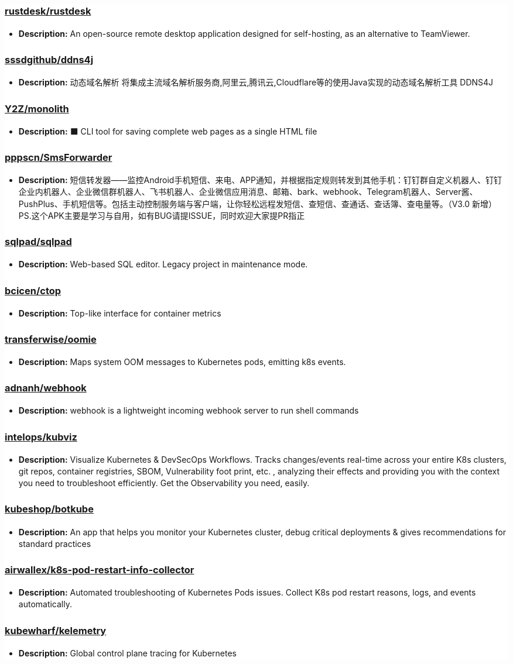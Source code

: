 ### [rustdesk/rustdesk](https://github.com/rustdesk/rustdesk)
- **Description:** An open-source remote desktop application designed for self-hosting, as an alternative to TeamViewer.

### [sssdgithub/ddns4j](https://github.com/sssdgithub/ddns4j)
- **Description:** 动态域名解析 将集成主流域名解析服务商,阿里云,腾讯云,Cloudflare等的使用Java实现的动态域名解析工具 DDNS4J

### [Y2Z/monolith](https://github.com/Y2Z/monolith)
- **Description:** ⬛️ CLI tool for saving complete web pages as a single HTML file

### [pppscn/SmsForwarder](https://github.com/pppscn/SmsForwarder)
- **Description:** 短信转发器——监控Android手机短信、来电、APP通知，并根据指定规则转发到其他手机：钉钉群自定义机器人、钉钉企业内机器人、企业微信群机器人、飞书机器人、企业微信应用消息、邮箱、bark、webhook、Telegram机器人、Server酱、PushPlus、手机短信等。包括主动控制服务端与客户端，让你轻松远程发短信、查短信、查通话、查话簿、查电量等。（V3.0 新增）PS.这个APK主要是学习与自用，如有BUG请提ISSUE，同时欢迎大家提PR指正

### [sqlpad/sqlpad](https://github.com/sqlpad/sqlpad)
- **Description:** Web-based SQL editor. Legacy project in maintenance mode.

### [bcicen/ctop](https://github.com/bcicen/ctop)
- **Description:** Top-like interface for container metrics

### [transferwise/oomie](https://github.com/transferwise/oomie)
- **Description:** Maps system OOM messages to Kubernetes pods, emitting k8s events.

### [adnanh/webhook](https://github.com/adnanh/webhook)
- **Description:** webhook is a lightweight incoming webhook server to run shell commands

### [intelops/kubviz](https://github.com/intelops/kubviz)
- **Description:** Visualize Kubernetes & DevSecOps Workflows. Tracks changes/events real-time across your entire K8s clusters, git repos, container registries, SBOM, Vulnerability foot print, etc. , analyzing their effects and providing you with the context you need to troubleshoot efficiently. Get the Observability you need, easily.

### [kubeshop/botkube](https://github.com/kubeshop/botkube)
- **Description:** An app that helps you monitor your Kubernetes cluster, debug critical deployments & gives recommendations for standard practices

### [airwallex/k8s-pod-restart-info-collector](https://github.com/airwallex/k8s-pod-restart-info-collector)
- **Description:** Automated troubleshooting of Kubernetes Pods issues. Collect K8s pod restart reasons, logs, and events automatically.

### [kubewharf/kelemetry](https://github.com/kubewharf/kelemetry)
- **Description:** Global control plane tracing for Kubernetes
